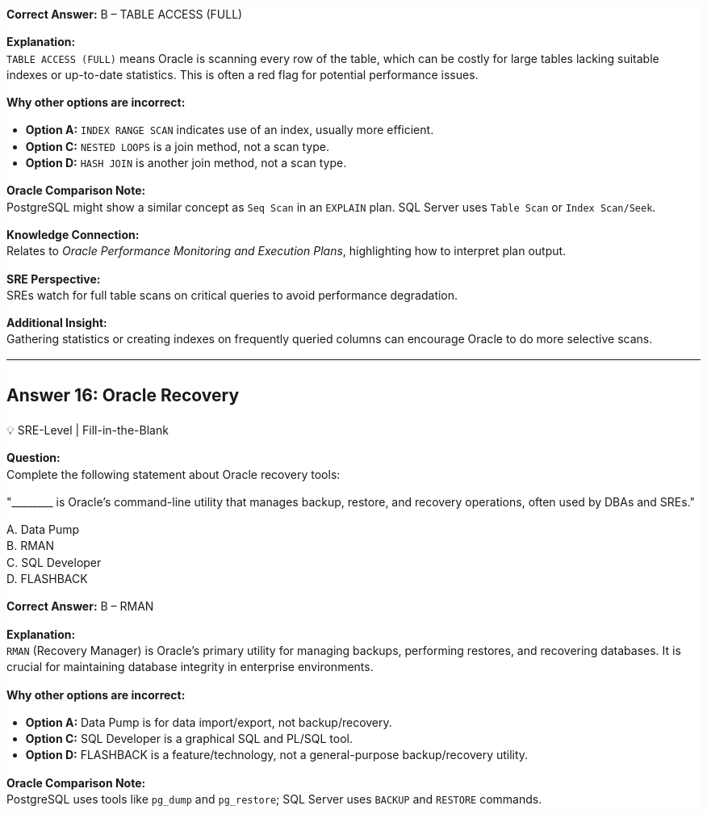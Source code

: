 **Correct Answer:** B – TABLE ACCESS (FULL)

**Explanation:**  
`TABLE ACCESS (FULL)` means Oracle is scanning every row of the table, which can be costly for large tables lacking suitable indexes or up-to-date statistics. This is often a red flag for potential performance issues.

**Why other options are incorrect:**
- **Option A:** `INDEX RANGE SCAN` indicates use of an index, usually more efficient.  
- **Option C:** `NESTED LOOPS` is a join method, not a scan type.  
- **Option D:** `HASH JOIN` is another join method, not a scan type.

**Oracle Comparison Note:**  
PostgreSQL might show a similar concept as `Seq Scan` in an `EXPLAIN` plan. SQL Server uses `Table Scan` or `Index Scan/Seek`.

**Knowledge Connection:**  
Relates to *Oracle Performance Monitoring and Execution Plans*, highlighting how to interpret plan output.

**SRE Perspective:**  
SREs watch for full table scans on critical queries to avoid performance degradation.

**Additional Insight:**  
Gathering statistics or creating indexes on frequently queried columns can encourage Oracle to do more selective scans.

---

## Answer 16: Oracle Recovery
💡 SRE-Level | Fill-in-the-Blank

**Question:**  
Complete the following statement about Oracle recovery tools:

"________ is Oracle’s command-line utility that manages backup, restore, and recovery operations, often used by DBAs and SREs."

A. Data Pump  
B. RMAN  
C. SQL Developer  
D. FLASHBACK  

**Correct Answer:** B – RMAN

**Explanation:**  
`RMAN` (Recovery Manager) is Oracle’s primary utility for managing backups, performing restores, and recovering databases. It is crucial for maintaining database integrity in enterprise environments.

**Why other options are incorrect:**
- **Option A:** Data Pump is for data import/export, not backup/recovery.  
- **Option C:** SQL Developer is a graphical SQL and PL/SQL tool.  
- **Option D:** FLASHBACK is a feature/technology, not a general-purpose backup/recovery utility.

**Oracle Comparison Note:**  
PostgreSQL uses tools like `pg_dump` and `pg_restore`; SQL Server uses `BACKUP` and `RESTORE` commands.
